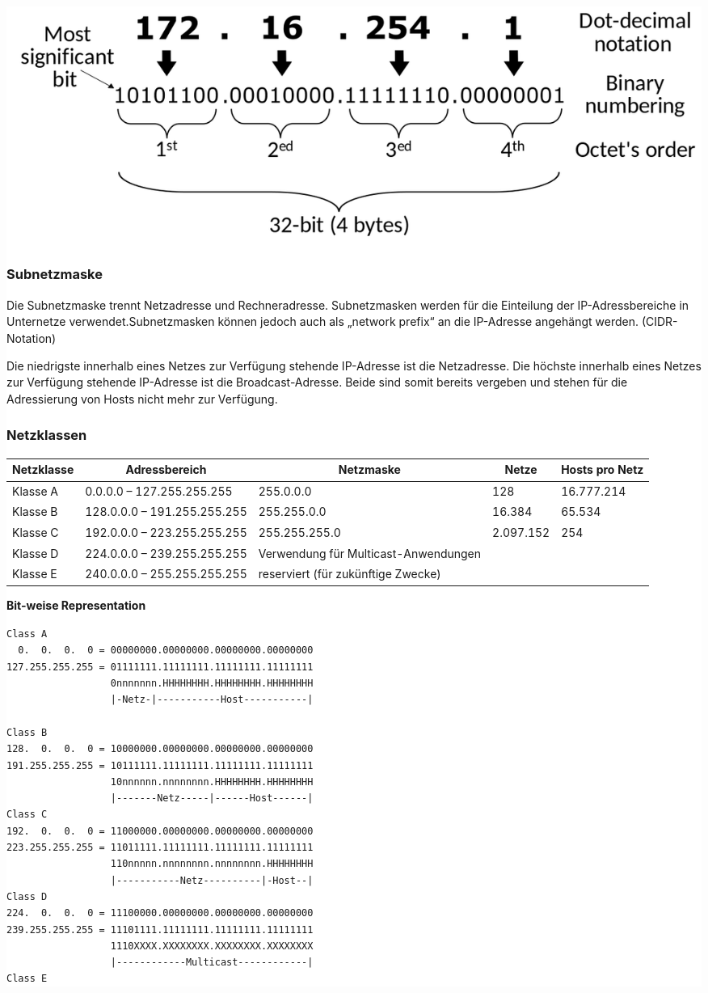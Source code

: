 ![IPv4 Address](../img/IPv4_Address.png)

### Subnetzmaske

Die Subnetzmaske trennt Netzadresse und Rechneradresse. Subnetzmasken werden für die Einteilung der IP-Adressbereiche in Unternetze verwendet.Subnetzmasken können jedoch auch als „network prefix“ an die IP-Adresse angehängt werden. (CIDR-Notation)

Die niedrigste innerhalb eines Netzes zur Verfügung stehende IP-Adresse ist die Netzadresse. Die höchste innerhalb eines Netzes zur Verfügung stehende IP-Adresse ist die Broadcast-Adresse. Beide sind somit bereits vergeben und stehen für die Adressierung von Hosts nicht mehr zur Verfügung.

### Netzklassen

| Netzklasse | Adressbereich               | Netzmaske                            | Netze     | Hosts pro Netz |
|------------|-----------------------------|--------------------------------------|-----------|----------------|
| Klasse A   | 0.0.0.0 – 127.255.255.255   | 255.0.0.0                            | 128       | 16.777.214     |
| Klasse B   | 128.0.0.0 – 191.255.255.255 | 255.255.0.0                          | 16.384    | 65.534         |
| Klasse C   | 192.0.0.0 – 223.255.255.255 | 255.255.255.0                        | 2.097.152 | 254            |
| Klasse D   | 224.0.0.0 – 239.255.255.255 | Verwendung für Multicast-Anwendungen |           |                |
| Klasse E   | 240.0.0.0 – 255.255.255.255 | reserviert (für zukünftige Zwecke)   |           |                |

**Bit-weise Representation**
```
Class A
  0.  0.  0.  0 = 00000000.00000000.00000000.00000000
127.255.255.255 = 01111111.11111111.11111111.11111111
                  0nnnnnnn.HHHHHHHH.HHHHHHHH.HHHHHHHH
                  |-Netz-|-----------Host-----------|

Class B
128.  0.  0.  0 = 10000000.00000000.00000000.00000000
191.255.255.255 = 10111111.11111111.11111111.11111111
                  10nnnnnn.nnnnnnnn.HHHHHHHH.HHHHHHHH
                  |-------Netz-----|------Host------|
Class C
192.  0.  0.  0 = 11000000.00000000.00000000.00000000
223.255.255.255 = 11011111.11111111.11111111.11111111
                  110nnnnn.nnnnnnnn.nnnnnnnn.HHHHHHHH
                  |-----------Netz----------|-Host--|
Class D
224.  0.  0.  0 = 11100000.00000000.00000000.00000000
239.255.255.255 = 11101111.11111111.11111111.11111111
                  1110XXXX.XXXXXXXX.XXXXXXXX.XXXXXXXX
                  |------------Multicast------------|
Class E
```